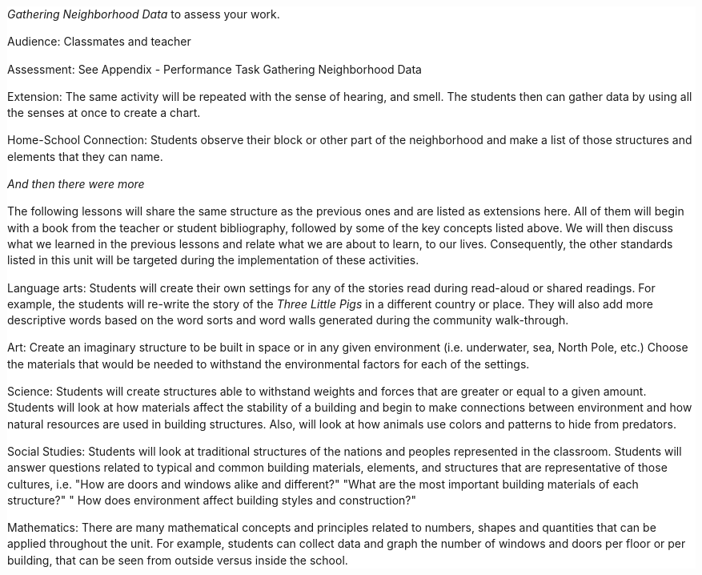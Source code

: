   <i>
   Gathering Neighborhood Data
  </i>
  to assess your work.
 </p>
<p>
  Audience: Classmates and teacher
 </p>
<p>
  Assessment: See Appendix - Performance Task Gathering Neighborhood Data
 </p>
<p>
  Extension: The same activity will be repeated with the sense of hearing, and smell. The students then can gather data by using all the senses at once to create a chart.
 </p>
<p>
  Home-School Connection: Students observe their block or other part of the neighborhood and make a list of those structures and elements that they can name.
 </p>
<p>
  <i>
   And then there were more
  </i>
 </p>
<p>
  The following lessons will share the same structure as the previous ones and are listed as extensions here. All of them will begin with a book from the teacher or student bibliography, followed by some of the key concepts listed above. We will then discuss what we learned in the previous lessons and relate what we are about to learn, to our lives. Consequently, the other standards listed in this unit will be targeted during the implementation of these activities.
 </p>
<p>
  Language arts: Students will create their own settings for any of the stories read during read-aloud or shared readings. For example, the students will re-write the story of the
  <i>
   Three Little Pigs
  </i>
  in a different country or place. They will also add more descriptive words based on the word sorts and word walls generated during the community walk-through.
 </p>
<p>
  Art: Create an imaginary structure to be built in space or in any given environment (i.e. underwater, sea, North Pole, etc.) Choose the materials that would be needed to withstand the environmental factors for each of the settings.
 </p>
<p>
  Science: Students will create structures able to withstand weights and forces that are greater or equal to a given amount. Students will look at how materials affect the stability of a building and begin to make connections between environment and how natural resources are used in building structures. Also, will look at how animals use colors and patterns to hide from predators.
 </p>
<p>
  Social Studies: Students will look at traditional structures of the nations and peoples represented in the classroom. Students will answer questions related to typical and common building materials, elements, and structures that are representative of those cultures, i.e. "How are doors and windows alike and different?" "What are the most important building materials of each structure?" " How does environment affect building styles and construction?"
 </p>
<p>
  Mathematics: There are many mathematical concepts and principles related to numbers, shapes and quantities that can be applied throughout the unit. For example, students can collect data and graph the number of windows and doors per floor or per building, that can be seen from outside versus inside the school.
 </p>